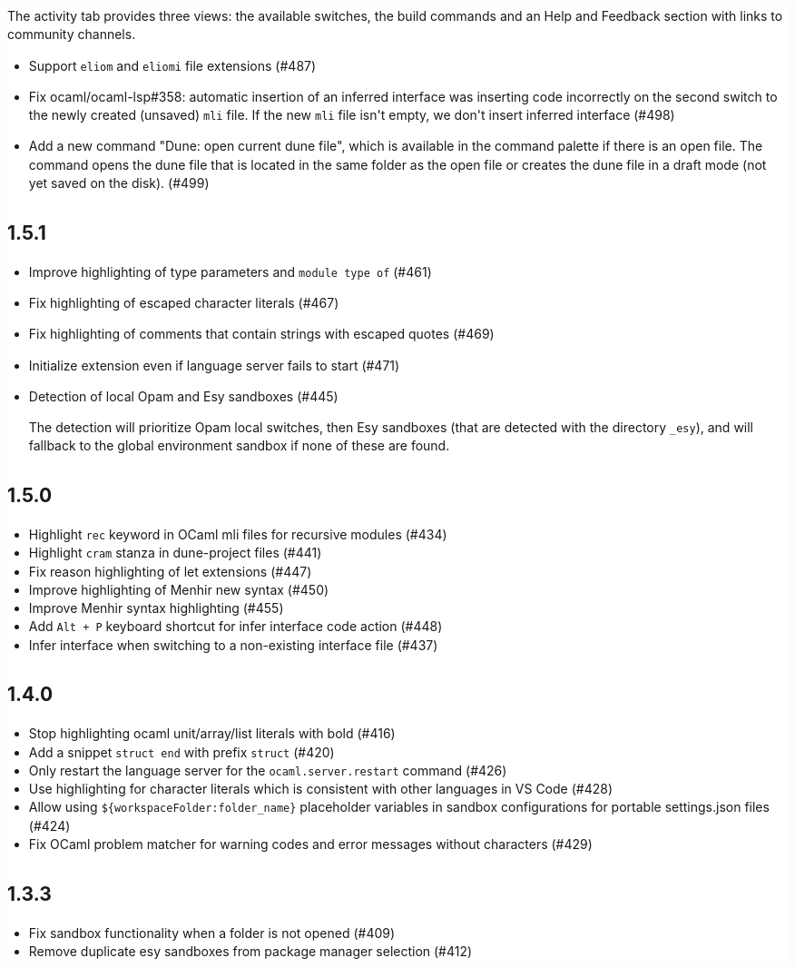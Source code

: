   The activity tab provides three views: the available switches, the build
  commands and an Help and Feedback section with links to community channels.

- Support `eliom` and `eliomi` file extensions (#487)

- Fix ocaml/ocaml-lsp#358: automatic insertion of an inferred interface was
  inserting code incorrectly on the second switch to the newly created (unsaved)
  `mli` file. If the new `mli` file isn't empty, we don't insert inferred
  interface (#498)

- Add a new command "Dune: open current dune file", which is available in the
  command palette if there is an open file. The command opens the dune file that
  is located in the same folder as the open file or creates the dune file in a
  draft mode (not yet saved on the disk). (#499)

## 1.5.1

- Improve highlighting of type parameters and `module type of` (#461)
- Fix highlighting of escaped character literals (#467)
- Fix highlighting of comments that contain strings with escaped quotes (#469)
- Initialize extension even if language server fails to start (#471)
- Detection of local Opam and Esy sandboxes (#445)

  The detection will prioritize Opam local switches, then Esy sandboxes (that
  are detected with the directory `_esy`), and will fallback to the global
  environment sandbox if none of these are found.

## 1.5.0

- Highlight `rec` keyword in OCaml mli files for recursive modules (#434)
- Highlight `cram` stanza in dune-project files (#441)
- Fix reason highlighting of let extensions (#447)
- Improve highlighting of Menhir new syntax (#450)
- Improve Menhir syntax highlighting (#455)
- Add `Alt + P` keyboard shortcut for infer interface code action (#448)
- Infer interface when switching to a non-existing interface file (#437)

## 1.4.0

- Stop highlighting ocaml unit/array/list literals with bold (#416)
- Add a snippet `struct end` with prefix `struct` (#420)
- Only restart the language server for the `ocaml.server.restart` command (#426)
- Use highlighting for character literals which is consistent with other
  languages in VS Code (#428)
- Allow using `${workspaceFolder:folder_name}` placeholder variables in sandbox
  configurations for portable settings.json files (#424)
- Fix OCaml problem matcher for warning codes and error messages without
  characters (#429)

## 1.3.3

- Fix sandbox functionality when a folder is not opened (#409)
- Remove duplicate esy sandboxes from package manager selection (#412)
